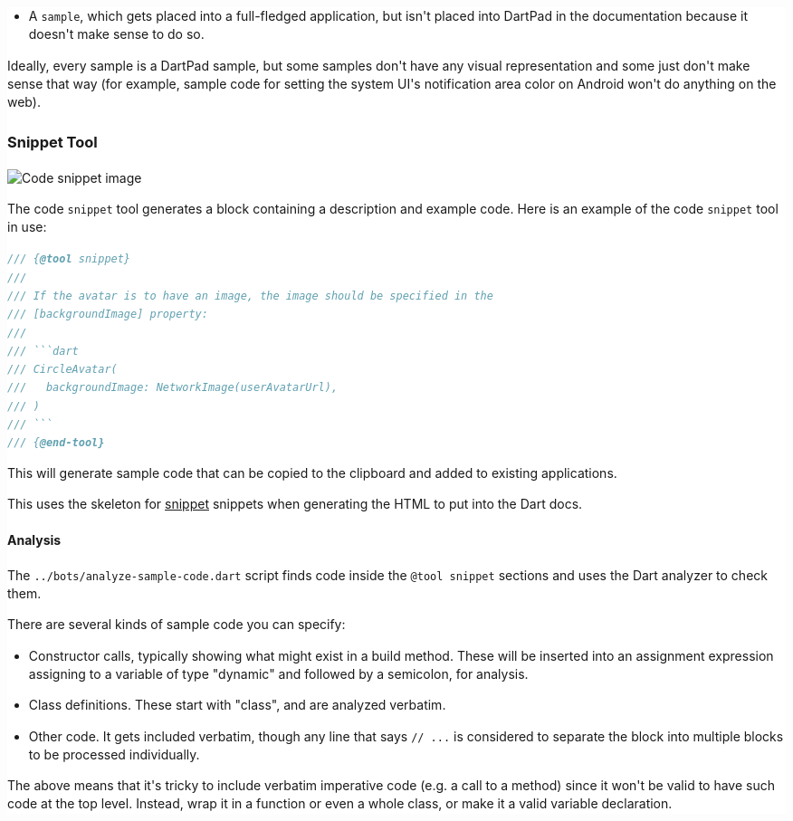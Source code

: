 * A `sample`, which gets placed into a full-fledged application, but isn't
  placed into DartPad in the documentation because it doesn't make sense to do
  so.

Ideally, every sample is a DartPad sample, but some samples don't have any visual
representation and some just don't make sense that way (for example, sample
code for setting the system UI's notification area color on Android won't do
anything on the web).

### Snippet Tool

![Code snippet image](assets/code_snippet.png)

The code `snippet` tool generates a block containing a description and example
code. Here is an example of the code `snippet` tool in use:

```dart
/// {@tool snippet}
///
/// If the avatar is to have an image, the image should be specified in the
/// [backgroundImage] property:
///
/// ```dart
/// CircleAvatar(
///   backgroundImage: NetworkImage(userAvatarUrl),
/// )
/// ```
/// {@end-tool}
```

This will generate sample code that can be copied to the clipboard and added to
existing applications.

This uses the skeleton for [snippet](config/skeletons/snippet.html) snippets
when generating the HTML to put into the Dart docs.

#### Analysis

The `../bots/analyze-sample-code.dart` script finds code inside the `@tool
snippet` sections and uses the Dart analyzer to check them.

There are several kinds of sample code you can specify:

* Constructor calls, typically showing what might exist in a build method. These
  will be inserted into an assignment expression assigning to a variable of type
  "dynamic" and followed by a semicolon, for analysis.

* Class definitions. These start with "class", and are analyzed verbatim.

* Other code. It gets included verbatim, though any line that says `// ...` is
  considered to separate the block into multiple blocks to be processed
  individually.

The above means that it's tricky to include verbatim imperative code (e.g. a
call to a method) since it won't be valid to have such code at the top level.
Instead, wrap it in a function or even a whole class, or make it a valid
variable declaration.
